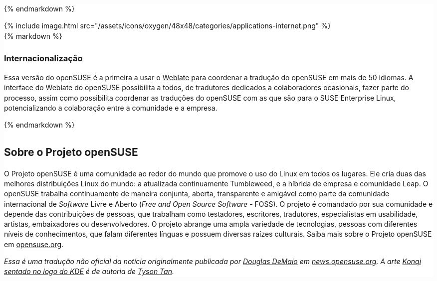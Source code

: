 {% endmarkdown %}
</div>
</div>
<div class='row'>
<div class='col-sm-2'>
{% include image.html src="/assets/icons/oxygen/48x48/categories/applications-internet.png" %}
</div>
<div class='col-sm-10'>
{% markdown %}

### Internacionalização

Essa versão do openSUSE é a primeira a usar o [Weblate][weblate] para coordenar a tradução do openSUSE em mais de 50 idiomas. A interface do Weblate do openSUSE possibilita a todos, de tradutores dedicados a colaboradores ocasionais, fazer parte do processo, assim como possibilita coordenar as traduções do openSUSE com as que são para o SUSE Enterprise Linux, potencializando a colaboração entre a comunidade e a empresa.

[weblate]: https://l10n.opensuse.org/

{% endmarkdown %}
</div>
</div>


## Sobre o Projeto openSUSE

O Projeto openSUSE é uma comunidade ao redor do mundo que promove o uso do Linux em todos os lugares. Ele cria duas das melhores distribuições Linux do mundo: a atualizada continuamente Tumbleweed, e a híbrida de empresa e comunidade Leap. O openSUSE trabalha continuamente de maneira conjunta, aberta, transparente e amigável como parte da comunidade internacional de *Software* Livre e Aberto (*Free and Open Source Software* - FOSS). O projeto é comandado por sua comunidade e depende das contribuições de pessoas, que trabalham como testadores, escritores, tradutores, especialistas em usabilidade, artistas, embaixadores ou desenvolvedores. O projeto abrange uma ampla variedade de tecnologias, pessoas com diferentes níveis de conhecimentos, que falam diferentes línguas e possuem diversas raízes culturais. Saiba mais sobre o Projeto openSUSE em [opensuse.org][opensuse.org].

*Essa é uma tradução não oficial da notícia originalmente publicada por [Douglas DeMaio][douglas-demaio] em [news.opensuse.org][news.opensuse.org]. A arte [Konqi sentado no logo do KDE][konqi-wikimedia] é de autoria de [Tyson Tan][tyson-tan].*

[sle]:                      https://www.suse.com/products/server
[twitter-opensuse]:         https://twitter.com/openSUSE
[twitter-suse]:             https://twitter.com/SUSE
[openvswitch]:              http://www.openvswitch.org/
[gnu-health]:               http://health.gnu.org/
[prelude-siem]:             https://www.prelude-siem.org/
[plasma-5.8.2]:             https://www.kde.org/announcements/plasma-5.8.2.php?site_locale=pt
[dev-to-production]:        https://www.youtube.com/watch?v=eVXDGnaYbKQ
[portal-snapper]:           https://pt.opensuse.org/Portal:Snapper
[space-aware-cleanup]:      http://snapper.io/2016/05/18/space-aware-cleanup.html
[snapper]:                  http://snapper.io/
[poka-yoke]:                https://pt.wikipedia.org/wiki/Poka-Yoke
[tumbleweed]:               https://pt.opensuse.org/Portal:Tumbleweed
[software.opensuse.org]:    http://software.opensuse.org/
[release-notes]:            http://doc.opensuse.org/release-notes/x86_64/openSUSE/Leap/42.2/RELEASE-NOTES.pt_BR.html
[opensuse-leap-42.1]:       https://en.opensuse.org/Portal:42.1
[upgrade]:                  http://en.opensuse.org/Upgrade
[arm-wiki]:                 https://en.opensuse.org/Portal:ARM
[opensuse.org]:             http://www.opensuse.org/
[douglas-demaio]:           https://news.opensuse.org/author/ddemaio/
[news.opensuse.org]:        https://news.opensuse.org/2016/11/16/optimal-release-for-linux-professionals-arrives-with-opensuse-leap-42-2/
[konqi-wikimedia]:          https://commons.wikimedia.org/wiki/File:Konqi_sitting_on_KDE_logo.png?uselang=pt-br
[tyson-tan]:                http://tysontan.deviantart.com/art/Konqi-ver-2-494267237

<script async src="//platform.twitter.com/widgets.js" charset="utf-8"></script>


[sle-12]: https://www.suse.com/promo/sle/
[textmode-installer]:   https://en.opensuse.org/SDB:Installation_with_little_memory#Text_mode
[remote-installation]:  https://en.opensuse.org/SDB:Remote_installation
[qt]: https://www.qt.io/qt5-6/
[docker]:                   https://blog.docker.com/2016/06/docker-1-12-built-in-orchestration/
[docker-engine-1-11-runc]:  https://blog.docker.com/2016/04/docker-engine-1-11-runc/
[yast-features]: https://en.opensuse.org/Archive:Features_42.2#YaST
[maintenance]: https://en.opensuse.org/Portal:Maintenance
[plasma-5.8.1]: https://www.kde.org/announcements/plasma-5.8.1.php
[kiosk]:        https://userbase.kde.org/KDE_System_Administration/Kiosk/Introduction
[gnome-3.20]:               https://www.gnome.org/news/2016/03/gnome-3-20-released/
[gnome-3.20-release-notes]: https://help.gnome.org/misc/release-notes/3.20/
